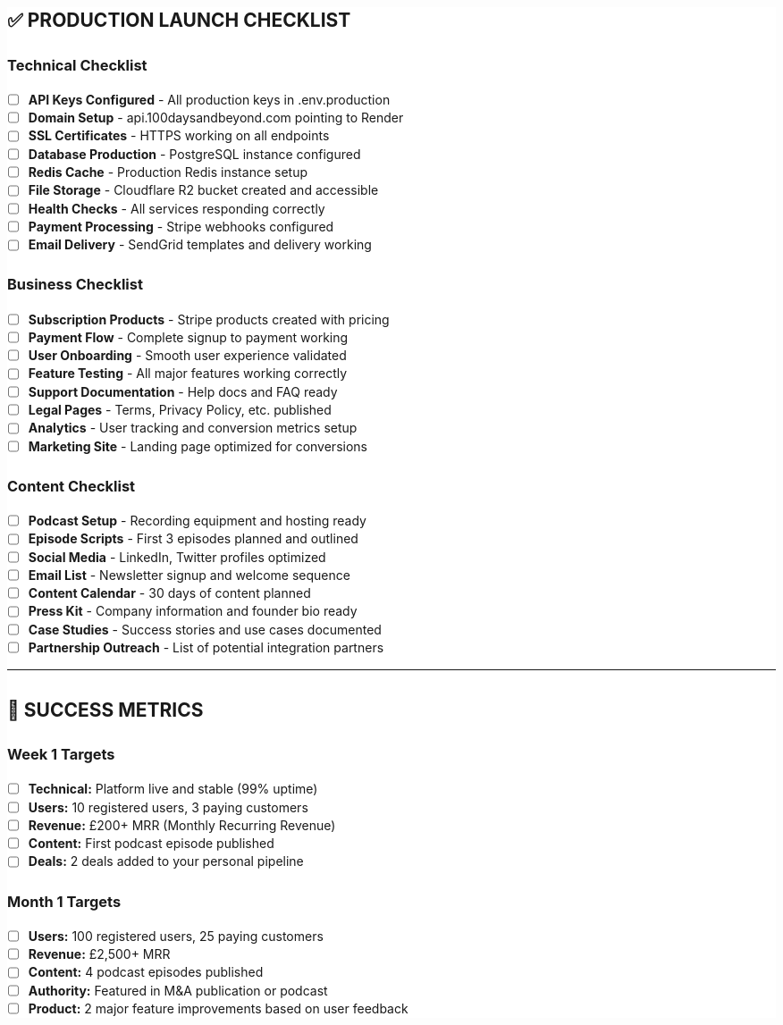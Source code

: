 ## ✅ PRODUCTION LAUNCH CHECKLIST

### **Technical Checklist**

- [ ] **API Keys Configured** - All production keys in .env.production
- [ ] **Domain Setup** - api.100daysandbeyond.com pointing to Render
- [ ] **SSL Certificates** - HTTPS working on all endpoints
- [ ] **Database Production** - PostgreSQL instance configured
- [ ] **Redis Cache** - Production Redis instance setup
- [ ] **File Storage** - Cloudflare R2 bucket created and accessible
- [ ] **Health Checks** - All services responding correctly
- [ ] **Payment Processing** - Stripe webhooks configured
- [ ] **Email Delivery** - SendGrid templates and delivery working

### **Business Checklist**

- [ ] **Subscription Products** - Stripe products created with pricing
- [ ] **Payment Flow** - Complete signup to payment working
- [ ] **User Onboarding** - Smooth user experience validated
- [ ] **Feature Testing** - All major features working correctly
- [ ] **Support Documentation** - Help docs and FAQ ready
- [ ] **Legal Pages** - Terms, Privacy Policy, etc. published
- [ ] **Analytics** - User tracking and conversion metrics setup
- [ ] **Marketing Site** - Landing page optimized for conversions

### **Content Checklist**

- [ ] **Podcast Setup** - Recording equipment and hosting ready
- [ ] **Episode Scripts** - First 3 episodes planned and outlined
- [ ] **Social Media** - LinkedIn, Twitter profiles optimized
- [ ] **Email List** - Newsletter signup and welcome sequence
- [ ] **Content Calendar** - 30 days of content planned
- [ ] **Press Kit** - Company information and founder bio ready
- [ ] **Case Studies** - Success stories and use cases documented
- [ ] **Partnership Outreach** - List of potential integration partners

---

## 🎯 SUCCESS METRICS

### **Week 1 Targets**

- [ ] **Technical:** Platform live and stable (99% uptime)
- [ ] **Users:** 10 registered users, 3 paying customers
- [ ] **Revenue:** £200+ MRR (Monthly Recurring Revenue)
- [ ] **Content:** First podcast episode published
- [ ] **Deals:** 2 deals added to your personal pipeline

### **Month 1 Targets**

- [ ] **Users:** 100 registered users, 25 paying customers
- [ ] **Revenue:** £2,500+ MRR
- [ ] **Content:** 4 podcast episodes published
- [ ] **Authority:** Featured in M&A publication or podcast
- [ ] **Product:** 2 major feature improvements based on user feedback
